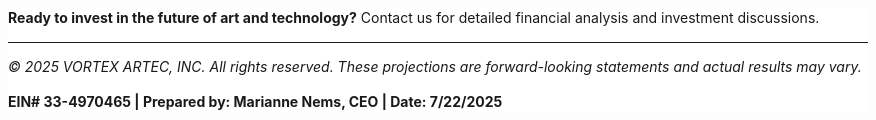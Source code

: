 **Ready to invest in the future of art and technology?** Contact us for detailed financial analysis and investment discussions.

---

*© 2025 VORTEX ARTEC, INC. All rights reserved. These projections are forward-looking statements and actual results may vary.*

**EIN# 33-4970465 | Prepared by: Marianne Nems, CEO | Date: 7/22/2025** 